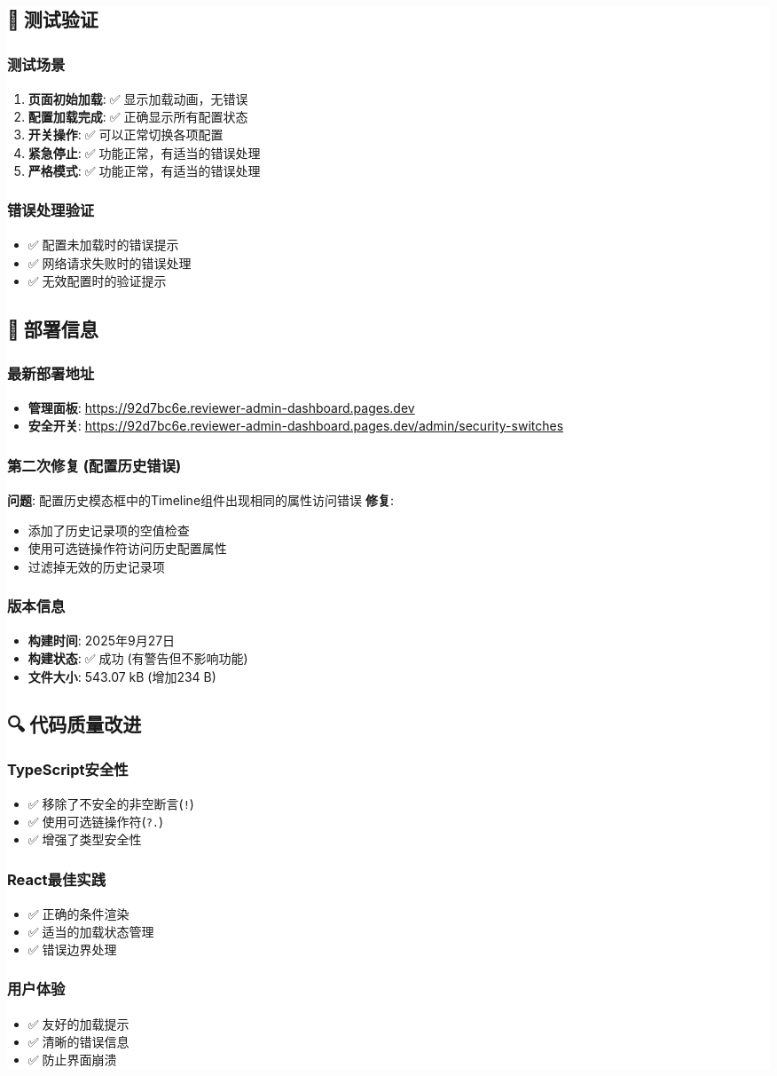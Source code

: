 ## 🧪 **测试验证**

### **测试场景**
1. **页面初始加载**: ✅ 显示加载动画，无错误
2. **配置加载完成**: ✅ 正确显示所有配置状态
3. **开关操作**: ✅ 可以正常切换各项配置
4. **紧急停止**: ✅ 功能正常，有适当的错误处理
5. **严格模式**: ✅ 功能正常，有适当的错误处理

### **错误处理验证**
- ✅ 配置未加载时的错误提示
- ✅ 网络请求失败时的错误处理
- ✅ 无效配置时的验证提示

## 🚀 **部署信息**

### **最新部署地址**
- **管理面板**: https://92d7bc6e.reviewer-admin-dashboard.pages.dev
- **安全开关**: https://92d7bc6e.reviewer-admin-dashboard.pages.dev/admin/security-switches

### **第二次修复 (配置历史错误)**
**问题**: 配置历史模态框中的Timeline组件出现相同的属性访问错误
**修复**:
- 添加了历史记录项的空值检查
- 使用可选链操作符访问历史配置属性
- 过滤掉无效的历史记录项

### **版本信息**
- **构建时间**: 2025年9月27日
- **构建状态**: ✅ 成功 (有警告但不影响功能)
- **文件大小**: 543.07 kB (增加234 B)

## 🔍 **代码质量改进**

### **TypeScript安全性**
- ✅ 移除了不安全的非空断言(`!`)
- ✅ 使用可选链操作符(`?.`)
- ✅ 增强了类型安全性

### **React最佳实践**
- ✅ 正确的条件渲染
- ✅ 适当的加载状态管理
- ✅ 错误边界处理

### **用户体验**
- ✅ 友好的加载提示
- ✅ 清晰的错误信息
- ✅ 防止界面崩溃
